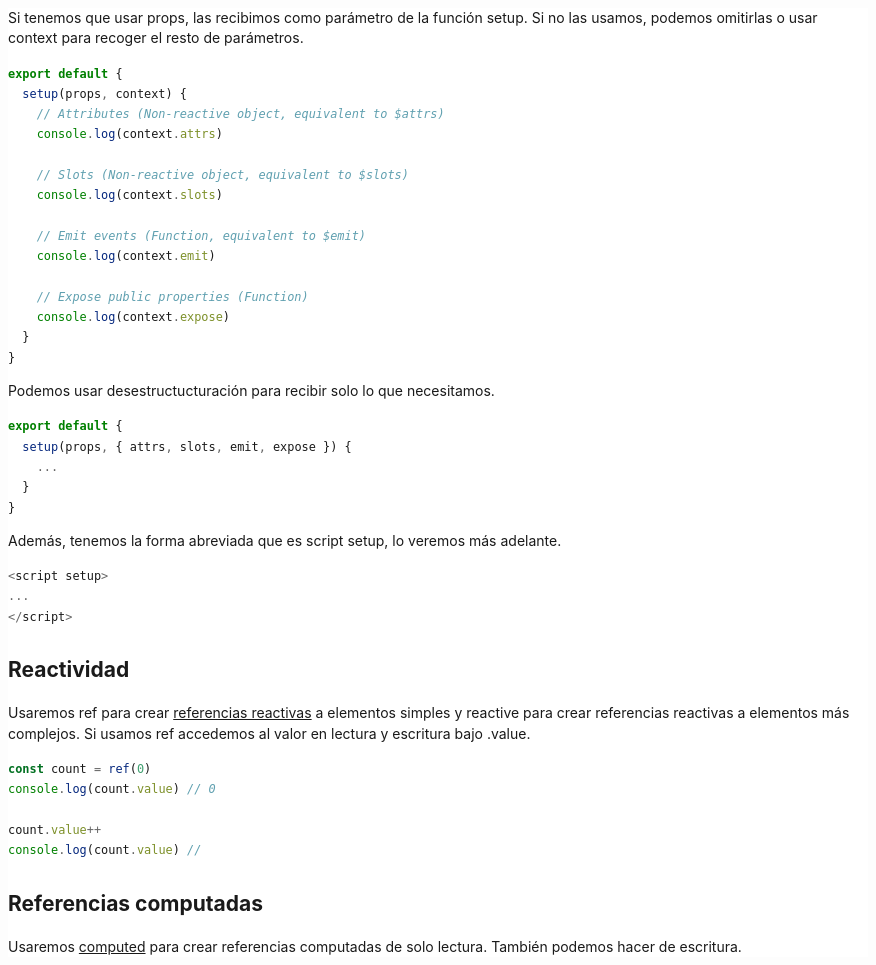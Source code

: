 Si tenemos que usar props, las recibimos como parámetro de la función setup. Si no las usamos, podemos omitirlas o usar context para recoger el resto de parámetros.

```js
export default {
  setup(props, context) {
    // Attributes (Non-reactive object, equivalent to $attrs)
    console.log(context.attrs)

    // Slots (Non-reactive object, equivalent to $slots)
    console.log(context.slots)

    // Emit events (Function, equivalent to $emit)
    console.log(context.emit)

    // Expose public properties (Function)
    console.log(context.expose)
  }
}
```

Podemos usar desestructucturación para recibir solo lo que necesitamos.
```js
export default {
  setup(props, { attrs, slots, emit, expose }) {
    ...
  }
}
```

Además, tenemos la forma abreviada que es script setup, lo veremos más adelante.
```js
<script setup>
...
</script>
```


## Reactividad

Usaremos ref para crear [referencias reactivas](https://vuejs.org/api/reactivity-core.html) a elementos simples y reactive para crear referencias reactivas a elementos más complejos. Si usamos ref accedemos al valor en lectura y escritura bajo .value.

```js
const count = ref(0)
console.log(count.value) // 0

count.value++
console.log(count.value) //
```

## Referencias computadas

Usaremos [computed](https://vuejs.org/api/reactivity-core.html#computed) para crear referencias computadas de solo lectura. También podemos hacer de escritura.
